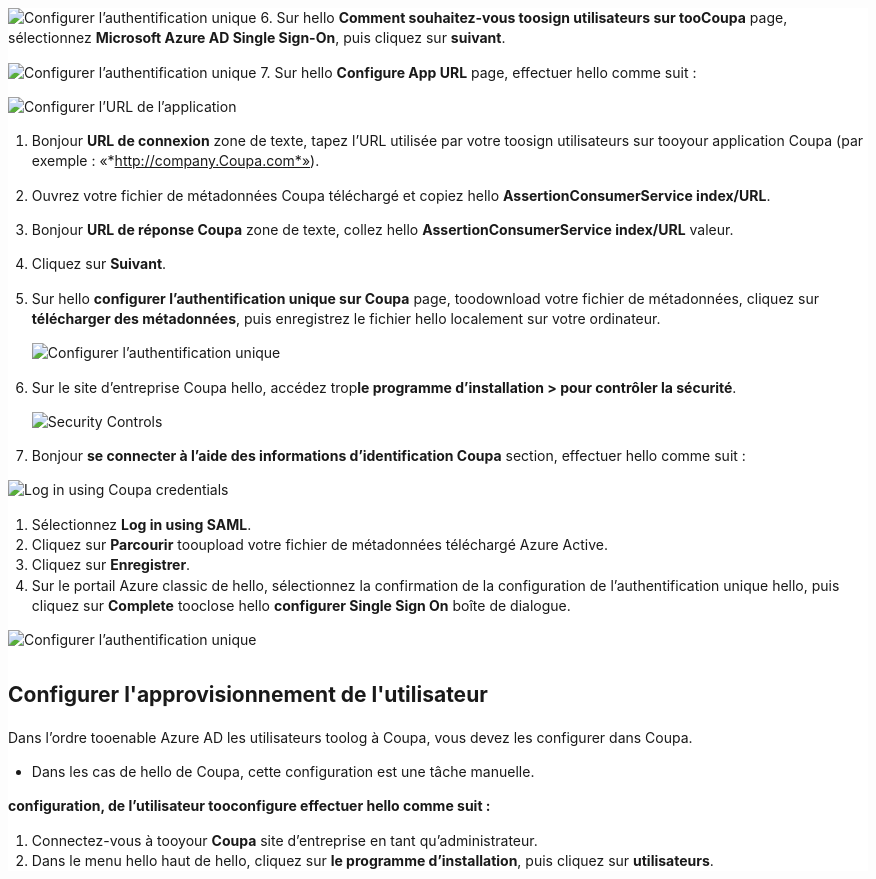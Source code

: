    ![Configurer l’authentification unique](./media/active-directory-saas-coupa-tutorial/IC791902.png "Configurer l’authentification unique")
6. Sur hello **Comment souhaitez-vous toosign utilisateurs sur tooCoupa** page, sélectionnez **Microsoft Azure AD Single Sign-On**, puis cliquez sur **suivant**.
   
   ![Configurer l’authentification unique](./media/active-directory-saas-coupa-tutorial/IC791903.png "Configurer l’authentification unique")
7. Sur hello **Configure App URL** page, effectuer hello comme suit :
   
   ![Configurer l’URL de l’application](./media/active-directory-saas-coupa-tutorial/IC791904.png "Configurer l’URL de l’application")   
   1. Bonjour **URL de connexion** zone de texte, tapez l’URL utilisée par votre toosign utilisateurs sur tooyour application Coupa (par exemple : «*http://company.Coupa.com*»).
   2. Ouvrez votre fichier de métadonnées Coupa téléchargé et copiez hello **AssertionConsumerService index/URL**.
   3. Bonjour **URL de réponse Coupa** zone de texte, collez hello **AssertionConsumerService index/URL** valeur.
   4. Cliquez sur **Suivant**.
8. Sur hello **configurer l’authentification unique sur Coupa** page, toodownload votre fichier de métadonnées, cliquez sur **télécharger des métadonnées**, puis enregistrez le fichier hello localement sur votre ordinateur.
   
   ![Configurer l’authentification unique](./media/active-directory-saas-coupa-tutorial/IC791905.png "Configurer l’authentification unique")
9. Sur le site d’entreprise Coupa hello, accédez trop**le programme d’installation \> pour contrôler la sécurité**.
   
   ![Security Controls](./media/active-directory-saas-coupa-tutorial/IC791900.png "Security Controls")
10. Bonjour **se connecter à l’aide des informations d’identification Coupa** section, effectuer hello comme suit :  

   ![Log in using Coupa credentials](./media/active-directory-saas-coupa-tutorial/IC791906.png "Log in using Coupa credentials") 
   1. Sélectionnez **Log in using SAML**.
   2. Cliquez sur **Parcourir** tooupload votre fichier de métadonnées téléchargé Azure Active.
   3. Cliquez sur **Enregistrer**.
11. Sur le portail Azure classic de hello, sélectionnez la confirmation de la configuration de l’authentification unique hello, puis cliquez sur **Complete** tooclose hello **configurer Single Sign On** boîte de dialogue.
    
   ![Configurer l’authentification unique](./media/active-directory-saas-coupa-tutorial/IC791907.png "Configurer l’authentification unique")
    
## <a name="configure-user-provisioning"></a>Configurer l'approvisionnement de l'utilisateur

Dans l’ordre tooenable Azure AD les utilisateurs toolog à Coupa, vous devez les configurer dans Coupa.  

* Dans les cas de hello de Coupa, cette configuration est une tâche manuelle.

**configuration, de l’utilisateur tooconfigure effectuer hello comme suit :**

1. Connectez-vous à tooyour **Coupa** site d’entreprise en tant qu’administrateur.
2. Dans le menu hello haut de hello, cliquez sur **le programme d’installation**, puis cliquez sur **utilisateurs**.
   
